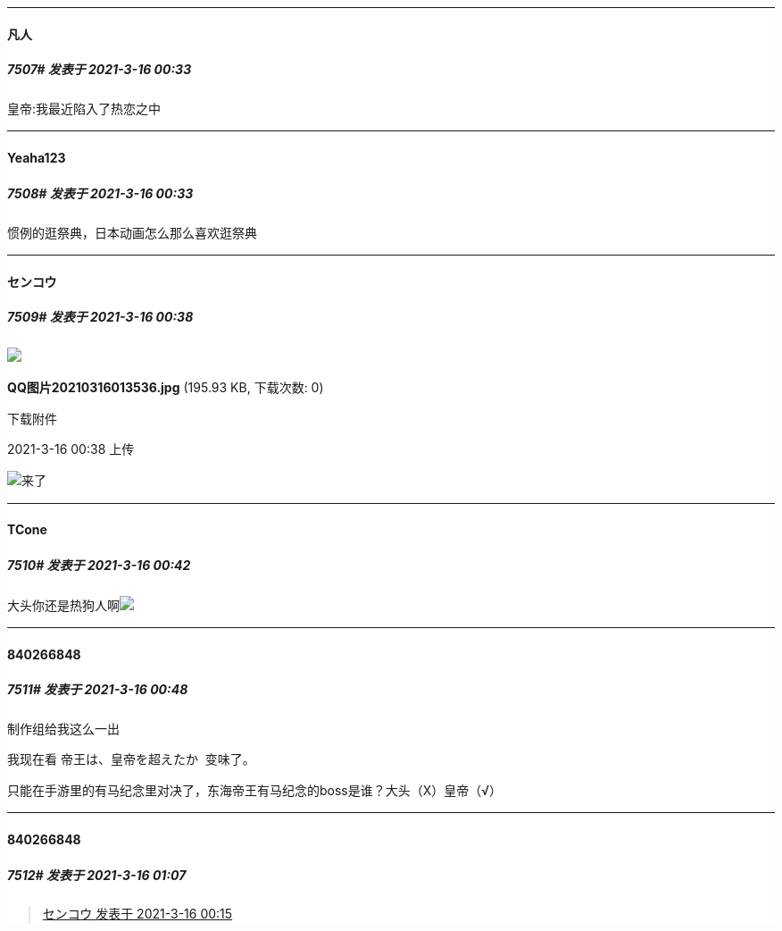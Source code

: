 *****

####  凡人  
##### 7507#       发表于 2021-3-16 00:33

皇帝:我最近陷入了热恋之中

*****

####  Yeaha123  
##### 7508#       发表于 2021-3-16 00:33

惯例的逛祭典，日本动画怎么那么喜欢逛祭典

*****

####  センコウ  
##### 7509#       发表于 2021-3-16 00:38

<img src="https://img.saraba1st.com/forum/202103/16/003851dbikarfwwuflwzqk.jpg" referrerpolicy="no-referrer">

<strong>QQ图片20210316013536.jpg</strong> (195.93 KB, 下载次数: 0)

下载附件

2021-3-16 00:38 上传

<img src="https://static.saraba1st.com/image/smiley/face2017/068.png" referrerpolicy="no-referrer">来了

*****

####  TCone  
##### 7510#       发表于 2021-3-16 00:42

大头你还是热狗人啊<img src="https://static.saraba1st.com/image/smiley/face2017/066.png" referrerpolicy="no-referrer">

*****

####  840266848  
##### 7511#       发表于 2021-3-16 00:48

制作组给我这么一出

我现在看 帝王は、皇帝を超えたか  变味了。

只能在手游里的有马纪念里对决了，东海帝王有马纪念的boss是谁？大头（X）皇帝（√）

*****

####  840266848  
##### 7512#       发表于 2021-3-16 01:07

<blockquote><a href="httphttps://bbs.saraba1st.com/2b/forum.php?mod=redirect&amp;goto=findpost&amp;pid=50636911&amp;ptid=1590696" target="_blank">センコウ 发表于 2021-3-16 00:15</a>
